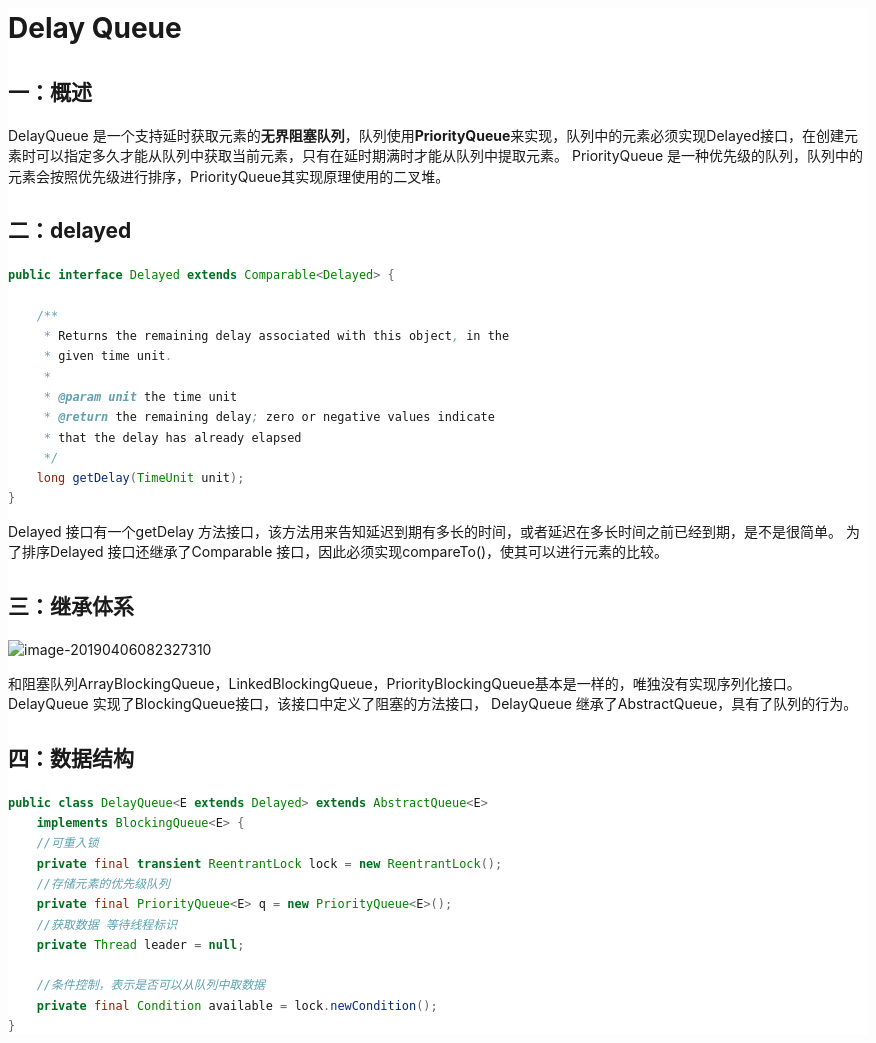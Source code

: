 # Delay Queue

## 一：概述

DelayQueue 是一个支持延时获取元素的**无界阻塞队列**，队列使用**PriorityQueue**来实现，队列中的元素必须实现Delayed接口，在创建元素时可以指定多久才能从队列中获取当前元素，只有在延时期满时才能从队列中提取元素。 PriorityQueue 是一种优先级的队列，队列中的元素会按照优先级进行排序，PriorityQueue其实现原理使用的二叉堆。

## 二：delayed

```java
public interface Delayed extends Comparable<Delayed> {

    /**
     * Returns the remaining delay associated with this object, in the
     * given time unit.
     *
     * @param unit the time unit
     * @return the remaining delay; zero or negative values indicate
     * that the delay has already elapsed
     */
    long getDelay(TimeUnit unit);
}
```

Delayed 接口有一个getDelay 方法接口，该方法用来告知延迟到期有多长的时间，或者延迟在多长时间之前已经到期，是不是很简单。 
为了排序Delayed 接口还继承了Comparable 接口，因此必须实现compareTo()，使其可以进行元素的比较。

## 三：继承体系

![image-20190406082327310](https://ws4.sinaimg.cn/large/006tNc79gy1g1sltmzad4j30ny0kk3zu.jpg)

和阻塞队列ArrayBlockingQueue，LinkedBlockingQueue，PriorityBlockingQueue基本是一样的，唯独没有实现序列化接口。 
DelayQueue 实现了BlockingQueue接口，该接口中定义了阻塞的方法接口， 
DelayQueue 继承了AbstractQueue，具有了队列的行为。

## 四：数据结构

```java
public class DelayQueue<E extends Delayed> extends AbstractQueue<E>
    implements BlockingQueue<E> {
    //可重入锁
    private final transient ReentrantLock lock = new ReentrantLock();
    //存储元素的优先级队列
    private final PriorityQueue<E> q = new PriorityQueue<E>();
    //获取数据 等待线程标识
    private Thread leader = null;

    //条件控制，表示是否可以从队列中取数据
    private final Condition available = lock.newCondition();
}

```
